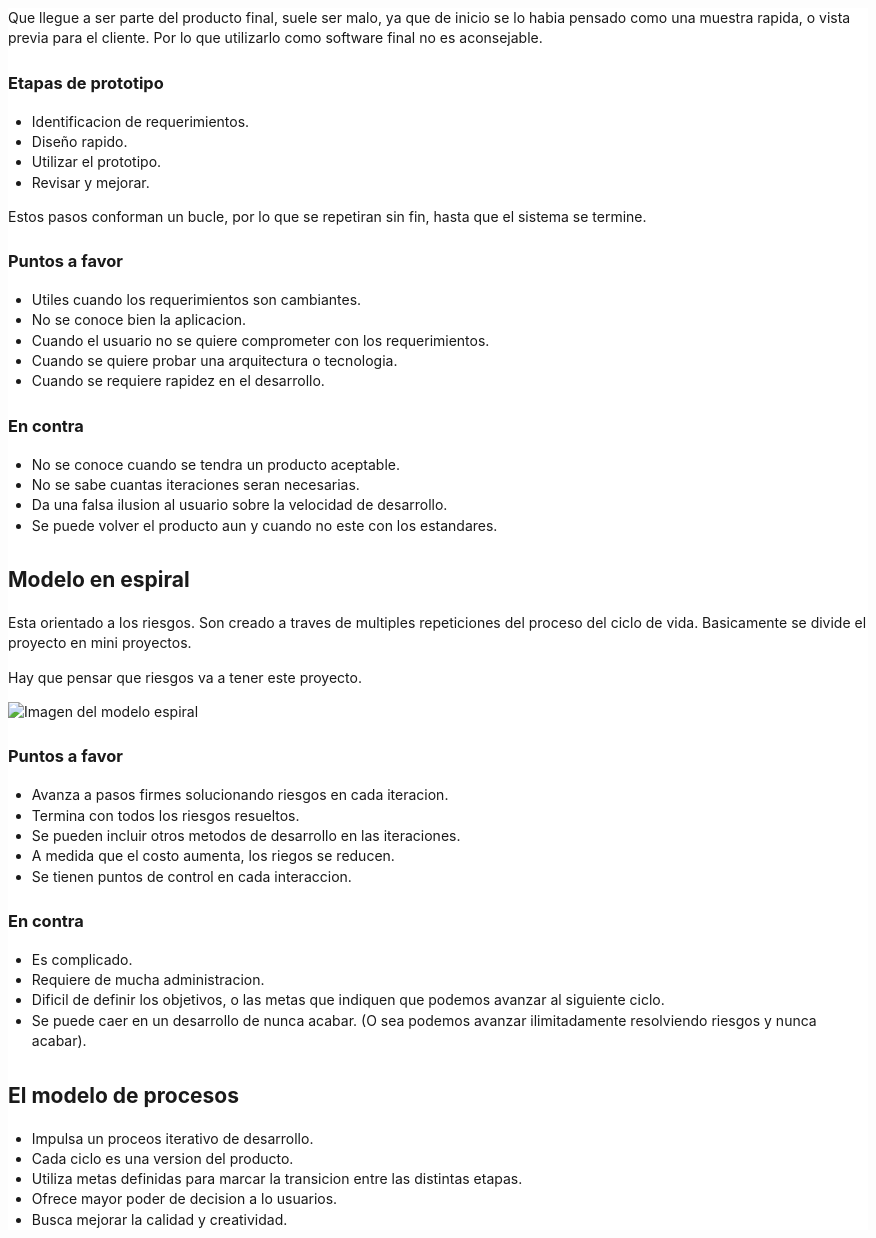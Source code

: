 Que llegue a ser parte del producto final, suele ser malo, ya que de inicio se lo habia pensado como una muestra rapida, o vista previa para el cliente. Por lo que utilizarlo como software final no es aconsejable.

### Etapas de prototipo

* Identificacion de requerimientos.
* Diseño rapido.
* Utilizar el prototipo.
* Revisar y mejorar.

Estos pasos conforman un bucle, por lo que se repetiran sin fin, hasta que el sistema se termine.

### Puntos a favor
* Utiles cuando los requerimientos son cambiantes.
* No se conoce bien la aplicacion.
* Cuando el usuario no se quiere comprometer con los requerimientos.
* Cuando se quiere probar una arquitectura o tecnologia.
* Cuando se requiere rapidez en el desarrollo.

### En contra
* No se conoce cuando se tendra un producto aceptable.
* No se sabe cuantas iteraciones seran necesarias.
* Da una falsa ilusion al usuario sobre la velocidad de desarrollo.
* Se puede volver el producto aun y cuando no este con los estandares.

## Modelo en espiral

Esta orientado a los riesgos. Son creado a traves de multiples repeticiones del proceso del ciclo de vida. Basicamente se divide el proyecto en mini proyectos.

Hay que pensar que riesgos va a tener este proyecto.

![Imagen del modelo espiral](https://i.imgur.com/p4NkLfP.png)

### Puntos a favor
* Avanza a pasos firmes solucionando riesgos en cada iteracion.
* Termina con todos los riesgos resueltos.
* Se pueden incluir otros metodos de desarrollo en las iteraciones.
* A medida que el costo aumenta, los riegos se reducen.
* Se tienen puntos de control en cada interaccion.

### En contra
* Es complicado.
* Requiere de mucha administracion.
* Dificil de definir los objetivos, o las metas que indiquen que podemos avanzar al siguiente ciclo.
* Se puede caer en un desarrollo de nunca acabar. (O sea podemos avanzar ilimitadamente resolviendo riesgos y nunca acabar).

## El modelo de procesos
* Impulsa un proceos iterativo de desarrollo.
* Cada ciclo es una version del producto.
* Utiliza metas definidas para marcar la transicion entre las distintas etapas.
* Ofrece mayor poder de decision a lo usuarios.
* Busca mejorar la calidad y creatividad.
